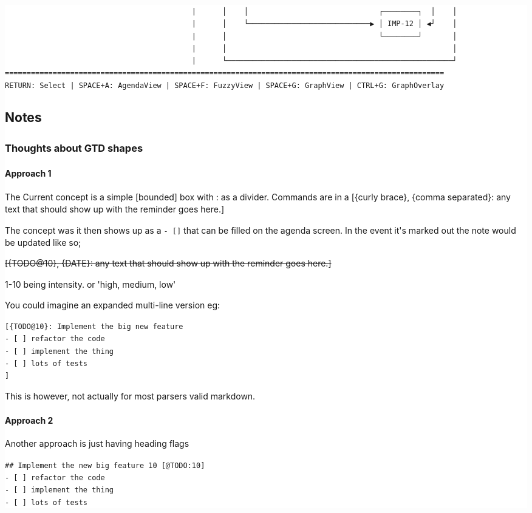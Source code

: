 ```
										   |	  │    │                              ┌────────┐  │    │
										   | 	  │    └────────────────────────────▶ │ IMP-12 │ ◀┘    │
										   |	  │                                   └────────┘       │
										   |	  │                                                    │
										   |	  └────────────────────────────────────────────────────┘
===================================================================================================== 
RETURN: Select | SPACE+A: AgendaView | SPACE+F: FuzzyView | SPACE+G: GraphView | CTRL+G: GraphOverlay 
```


## Notes 

### Thoughts about GTD shapes 

#### Approach 1 

The Current concept is a simple [bounded] box with : as a divider. Commands are in a [{curly brace}, {comma separated}: any text that should show up with the reminder goes here.] 

The concept was it then shows up as a `- []` that can be filled on the agenda screen. In the event it's marked out the note would be updated like so;

~~[{TODO@10}, {DATE}: any text that should show up with the reminder goes here.]~~ 

1-10 being intensity. 
or 'high, medium, low'

You could imagine an expanded multi-line version eg:

```
[{TODO@10}: Implement the big new feature 
- [ ] refactor the code 
- [ ] implement the thing 
- [ ] lots of tests
]
```

This is however, not actually for most parsers valid markdown. 

#### Approach 2

Another approach is just having heading flags 

```
## Implement the new big feature 10 [@TODO:10]
- [ ] refactor the code 
- [ ] implement the thing 
- [ ] lots of tests
```
